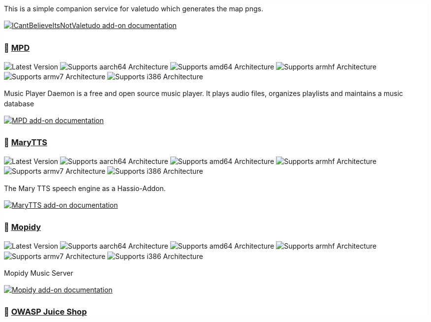 This is a simple companion service for valetudo which generates the map pngs.

[![ICantBelieveItsNotValetudo add-on documentation][addon-docs-badge]][icantbelieveitsnotvaletudo-doc]
### 🧩 [MPD][mpd-files]

![Latest Version][mpd-version-badge]
![Supports aarch64 Architecture][mpd-aarch64-badge]
![Supports amd64 Architecture][mpd-amd64-badge]
![Supports armhf Architecture][mpd-armhf-badge]
![Supports armv7 Architecture][mpd-armv7-badge]
![Supports i386 Architecture][mpd-i386-badge]

Music Player Daemon is a free and open source music player. It plays audio files, organizes playlists and maintains a music database

[![MPD add-on documentation][addon-docs-badge]][mpd-doc]
### 🧩 [MaryTTS][marytts-files]

![Latest Version][marytts-version-badge]
![Supports aarch64 Architecture][marytts-aarch64-badge]
![Supports amd64 Architecture][marytts-amd64-badge]
![Supports armhf Architecture][marytts-armhf-badge]
![Supports armv7 Architecture][marytts-armv7-badge]
![Supports i386 Architecture][marytts-i386-badge]

The Mary TTS speech engine as a Hassio-Addon.

[![MaryTTS add-on documentation][addon-docs-badge]][marytts-doc]
### 🧩 [Mopidy][mopidy-files]

![Latest Version][mopidy-version-badge]
![Supports aarch64 Architecture][mopidy-aarch64-badge]
![Supports amd64 Architecture][mopidy-amd64-badge]
![Supports armhf Architecture][mopidy-armhf-badge]
![Supports armv7 Architecture][mopidy-armv7-badge]
![Supports i386 Architecture][mopidy-i386-badge]

Mopidy Music Server

[![Mopidy add-on documentation][addon-docs-badge]][mopidy-doc]
### 🧩 [OWASP Juice Shop][juice-shop-files]


[project-stage-badge]: https://img.shields.io/badge/project%20stage-🧪%20experimental-yellow.svg
[commit-badge]: https://img.shields.io/github/commit-activity/m/Poeschl-HomeAssistant-Addons/repository-edge
[licence-badge]: https://img.shields.io/github/license/Poeschl-HomeAssistant-Addons/repository-edge
[Stable-Repository]: https://github.com/Poeschl-HomeAssistant-Addons/repository
[statistics-badge]: https://img.shields.io/badge/-usage_statistics-41BDF5.svg?style=for-the-badge
[statistics-url]: https://addonstats.poeschl.xyz?filter=5da6a583
[donation-badge]: https://img.shields.io/badge/Buy%20me%20a%20coffee-%23d32f2f?logo=buy-me-a-coffee&style=for-the-badge&logoColor=white
[donation-url]: https://www.buymeacoffee.com/Poeschl
[repository-badge]: https://img.shields.io/badge/Add_addon_repository_to_my-Home%20Assistant-41BDF5?logo=home-assistant&style=for-the-badge
[repository-url]: https://my.home-assistant.io/redirect/supervisor_add_addon_repository/?repository_url=https%3A//github.com/Poeschl-HomeAssistant-Addons/repository-edge
[addon-store-url]: https://my.home-assistant.io/redirect/supervisor_store/
[addon-store-badge]: https://img.shields.io/badge/Open_Addon_store_on_my-Home%20Assistant-41BDF5?logo=home-assistant&style=for-the-badge
[addon-docs-badge]: https://img.shields.io/badge/Documentation-41BDF5?style=for-the-badge
[asterisk-files]: https://github.com/Poeschl-HomeAssistant-Addons/asterisk/tree/7081c5f
[asterisk-doc]: https://github.com/Poeschl-HomeAssistant-Addons/asterisk/blob/7081c5f/README.md
[asterisk-issue]: https://github.com/Poeschl-HomeAssistant-Addons/asterisk/issues
[asterisk-version-badge]: https://img.shields.io/badge/version-7081c5f-blue.svg
[asterisk-aarch64-badge]: https://img.shields.io/badge/aarch64-yes-green.svg
[asterisk-amd64-badge]: https://img.shields.io/badge/amd64-yes-green.svg
[asterisk-armhf-badge]: https://img.shields.io/badge/armhf-yes-green.svg
[asterisk-armv7-badge]: https://img.shields.io/badge/armv7-yes-green.svg
[asterisk-i386-badge]: https://img.shields.io/badge/i386-yes-green.svg
[container-stats-files]: https://github.com/Poeschl-HomeAssistant-Addons/container-stats/tree/43d36bd
[container-stats-doc]: https://github.com/Poeschl-HomeAssistant-Addons/container-stats/blob/43d36bd/README.md
[container-stats-issue]: https://github.com/Poeschl-HomeAssistant-Addons/container-stats/issues
[container-stats-version-badge]: https://img.shields.io/badge/version-43d36bd-blue.svg
[container-stats-aarch64-badge]: https://img.shields.io/badge/aarch64-yes-green.svg
[container-stats-amd64-badge]: https://img.shields.io/badge/amd64-yes-green.svg
[container-stats-armhf-badge]: https://img.shields.io/badge/armhf-yes-green.svg
[container-stats-armv7-badge]: https://img.shields.io/badge/armv7-yes-green.svg
[container-stats-i386-badge]: https://img.shields.io/badge/i386-yes-green.svg
[git-exporter-files]: https://github.com/Poeschl-HomeAssistant-Addons/git-exporter/tree/v1.17.1
[git-exporter-doc]: https://github.com/Poeschl-HomeAssistant-Addons/git-exporter/blob/v1.17.1/README.md
[git-exporter-issue]: https://github.com/Poeschl-HomeAssistant-Addons/git-exporter/issues
[git-exporter-version-badge]: https://img.shields.io/badge/version-v1.17.1-blue.svg
[git-exporter-aarch64-badge]: https://img.shields.io/badge/aarch64-yes-green.svg
[git-exporter-amd64-badge]: https://img.shields.io/badge/amd64-yes-green.svg
[git-exporter-armhf-badge]: https://img.shields.io/badge/armhf-yes-green.svg
[git-exporter-armv7-badge]: https://img.shields.io/badge/armv7-yes-green.svg
[git-exporter-i386-badge]: https://img.shields.io/badge/i386-yes-green.svg
[icantbelieveitsnotvaletudo-files]: https://github.com/Poeschl-HomeAssistant-Addons/icantbelieveitsnotvaletudo/tree/v4.1.0
[icantbelieveitsnotvaletudo-doc]: https://github.com/Poeschl-HomeAssistant-Addons/icantbelieveitsnotvaletudo/blob/v4.1.0/README.md
[icantbelieveitsnotvaletudo-issue]: https://github.com/Poeschl-HomeAssistant-Addons/icantbelieveitsnotvaletudo/issues
[icantbelieveitsnotvaletudo-version-badge]: https://img.shields.io/badge/version-v4.1.0-blue.svg
[icantbelieveitsnotvaletudo-aarch64-badge]: https://img.shields.io/badge/aarch64-yes-green.svg
[icantbelieveitsnotvaletudo-amd64-badge]: https://img.shields.io/badge/amd64-yes-green.svg
[icantbelieveitsnotvaletudo-armhf-badge]: https://img.shields.io/badge/armhf-no-red.svg
[icantbelieveitsnotvaletudo-armv7-badge]: https://img.shields.io/badge/armv7-yes-green.svg
[icantbelieveitsnotvaletudo-i386-badge]: https://img.shields.io/badge/i386-yes-green.svg
[mpd-files]: https://github.com/Poeschl-HomeAssistant-Addons/mpd/tree/v1.7.3
[mpd-doc]: https://github.com/Poeschl-HomeAssistant-Addons/mpd/blob/v1.7.3/README.md
[mpd-issue]: https://github.com/Poeschl-HomeAssistant-Addons/mpd/issues
[mpd-version-badge]: https://img.shields.io/badge/version-v1.7.3-blue.svg
[mpd-aarch64-badge]: https://img.shields.io/badge/aarch64-yes-green.svg
[mpd-amd64-badge]: https://img.shields.io/badge/amd64-yes-green.svg
[mpd-armhf-badge]: https://img.shields.io/badge/armhf-yes-green.svg
[mpd-armv7-badge]: https://img.shields.io/badge/armv7-yes-green.svg
[mpd-i386-badge]: https://img.shields.io/badge/i386-yes-green.svg
[marytts-files]: https://github.com/Poeschl-HomeAssistant-Addons/marytts/tree/v1.5.2
[marytts-doc]: https://github.com/Poeschl-HomeAssistant-Addons/marytts/blob/v1.5.2/README.md
[marytts-issue]: https://github.com/Poeschl-HomeAssistant-Addons/marytts/issues
[marytts-version-badge]: https://img.shields.io/badge/version-v1.5.2-blue.svg
[marytts-aarch64-badge]: https://img.shields.io/badge/aarch64-yes-green.svg
[marytts-amd64-badge]: https://img.shields.io/badge/amd64-yes-green.svg
[marytts-armhf-badge]: https://img.shields.io/badge/armhf-yes-green.svg
[marytts-armv7-badge]: https://img.shields.io/badge/armv7-yes-green.svg
[marytts-i386-badge]: https://img.shields.io/badge/i386-yes-green.svg
[mopidy-files]: https://github.com/Poeschl-HomeAssistant-Addons/mopidy/tree/v2.2.1
[mopidy-doc]: https://github.com/Poeschl-HomeAssistant-Addons/mopidy/blob/v2.2.1/README.md
[mopidy-issue]: https://github.com/Poeschl-HomeAssistant-Addons/mopidy/issues
[mopidy-version-badge]: https://img.shields.io/badge/version-v2.2.1-blue.svg
[mopidy-aarch64-badge]: https://img.shields.io/badge/aarch64-no-red.svg
[mopidy-amd64-badge]: https://img.shields.io/badge/amd64-yes-green.svg
[mopidy-armhf-badge]: https://img.shields.io/badge/armhf-yes-green.svg
[mopidy-armv7-badge]: https://img.shields.io/badge/armv7-yes-green.svg
[mopidy-i386-badge]: https://img.shields.io/badge/i386-yes-green.svg
[juice-shop-files]: https://github.com/Poeschl-HomeAssistant-Addons/juice-shop/tree/v1.2.1
[juice-shop-doc]: https://github.com/Poeschl-HomeAssistant-Addons/juice-shop/blob/v1.2.1/README.md
[juice-shop-issue]: https://github.com/Poeschl-HomeAssistant-Addons/juice-shop/issues
[juice-shop-version-badge]: https://img.shields.io/badge/version-v1.2.1-blue.svg
[juice-shop-aarch64-badge]: https://img.shields.io/badge/aarch64-no-red.svg
[juice-shop-amd64-badge]: https://img.shields.io/badge/amd64-yes-green.svg
[juice-shop-armhf-badge]: https://img.shields.io/badge/armhf-no-red.svg
[juice-shop-armv7-badge]: https://img.shields.io/badge/armv7-no-red.svg
[juice-shop-i386-badge]: https://img.shields.io/badge/i386-no-red.svg
[owasp-zap-files]: https://github.com/Poeschl-HomeAssistant-Addons/owasp-zap/tree/v2.2.0
[owasp-zap-doc]: https://github.com/Poeschl-HomeAssistant-Addons/owasp-zap/blob/v2.2.0/README.md
[owasp-zap-issue]: https://github.com/Poeschl-HomeAssistant-Addons/owasp-zap/issues
[owasp-zap-version-badge]: https://img.shields.io/badge/version-v2.2.0-blue.svg
[owasp-zap-aarch64-badge]: https://img.shields.io/badge/aarch64-no-red.svg
[owasp-zap-amd64-badge]: https://img.shields.io/badge/amd64-yes-green.svg
[owasp-zap-armhf-badge]: https://img.shields.io/badge/armhf-no-red.svg
[owasp-zap-armv7-badge]: https://img.shields.io/badge/armv7-yes-green.svg
[owasp-zap-i386-badge]: https://img.shields.io/badge/i386-no-red.svg
[picotts-files]: https://github.com/Poeschl-HomeAssistant-Addons/picotts/tree/v1.6.1
[picotts-doc]: https://github.com/Poeschl-HomeAssistant-Addons/picotts/blob/v1.6.1/README.md
[picotts-issue]: https://github.com/Poeschl-HomeAssistant-Addons/picotts/issues
[picotts-version-badge]: https://img.shields.io/badge/version-v1.6.1-blue.svg
[picotts-aarch64-badge]: https://img.shields.io/badge/aarch64-yes-green.svg
[picotts-amd64-badge]: https://img.shields.io/badge/amd64-yes-green.svg
[picotts-armhf-badge]: https://img.shields.io/badge/armhf-yes-green.svg
[picotts-armv7-badge]: https://img.shields.io/badge/armv7-yes-green.svg
[picotts-i386-badge]: https://img.shields.io/badge/i386-yes-green.svg
[pixelflut-files]: https://github.com/Poeschl-HomeAssistant-Addons/pixelflut/tree/v1.2.2
[pixelflut-doc]: https://github.com/Poeschl-HomeAssistant-Addons/pixelflut/blob/v1.2.2/README.md
[pixelflut-issue]: https://github.com/Poeschl-HomeAssistant-Addons/pixelflut/issues
[pixelflut-version-badge]: https://img.shields.io/badge/version-v1.2.2-blue.svg
[pixelflut-aarch64-badge]: https://img.shields.io/badge/aarch64-yes-green.svg
[pixelflut-amd64-badge]: https://img.shields.io/badge/amd64-yes-green.svg
[pixelflut-armhf-badge]: https://img.shields.io/badge/armhf-yes-green.svg
[pixelflut-armv7-badge]: https://img.shields.io/badge/armv7-yes-green.svg
[pixelflut-i386-badge]: https://img.shields.io/badge/i386-yes-green.svg
[syncthing-files]: https://github.com/Poeschl-HomeAssistant-Addons/syncthing/tree/v1.19.1
[syncthing-doc]: https://github.com/Poeschl-HomeAssistant-Addons/syncthing/blob/v1.19.1/README.md
[syncthing-issue]: https://github.com/Poeschl-HomeAssistant-Addons/syncthing/issues
[syncthing-version-badge]: https://img.shields.io/badge/version-v1.19.1-blue.svg
[syncthing-aarch64-badge]: https://img.shields.io/badge/aarch64-yes-green.svg
[syncthing-amd64-badge]: https://img.shields.io/badge/amd64-yes-green.svg
[syncthing-armhf-badge]: https://img.shields.io/badge/armhf-yes-green.svg
[syncthing-armv7-badge]: https://img.shields.io/badge/armv7-yes-green.svg
[syncthing-i386-badge]: https://img.shields.io/badge/i386-yes-green.svg
[vnc-viewer-files]: https://github.com/Poeschl-HomeAssistant-Addons/vnc-viewer/tree/v1.6.2
[vnc-viewer-doc]: https://github.com/Poeschl-HomeAssistant-Addons/vnc-viewer/blob/v1.6.2/README.md
[vnc-viewer-issue]: https://github.com/Poeschl-HomeAssistant-Addons/vnc-viewer/issues
[vnc-viewer-version-badge]: https://img.shields.io/badge/version-v1.6.2-blue.svg
[vnc-viewer-aarch64-badge]: https://img.shields.io/badge/aarch64-yes-green.svg
[vnc-viewer-amd64-badge]: https://img.shields.io/badge/amd64-yes-green.svg
[vnc-viewer-armhf-badge]: https://img.shields.io/badge/armhf-yes-green.svg
[vnc-viewer-armv7-badge]: https://img.shields.io/badge/armv7-yes-green.svg
[vnc-viewer-i386-badge]: https://img.shields.io/badge/i386-yes-green.svg
[valetudo-mapper-files]: https://github.com/Poeschl-HomeAssistant-Addons/valetudo-mapper/tree/v1.12.0
[valetudo-mapper-doc]: https://github.com/Poeschl-HomeAssistant-Addons/valetudo-mapper/blob/v1.12.0/README.md
[valetudo-mapper-issue]: https://github.com/Poeschl-HomeAssistant-Addons/valetudo-mapper/issues
[valetudo-mapper-version-badge]: https://img.shields.io/badge/version-v1.12.0-blue.svg
[valetudo-mapper-aarch64-badge]: https://img.shields.io/badge/aarch64-yes-green.svg
[valetudo-mapper-amd64-badge]: https://img.shields.io/badge/amd64-yes-green.svg
[valetudo-mapper-armhf-badge]: https://img.shields.io/badge/armhf-yes-green.svg
[valetudo-mapper-armv7-badge]: https://img.shields.io/badge/armv7-yes-green.svg
[valetudo-mapper-i386-badge]: https://img.shields.io/badge/i386-yes-green.svg
[mitmproxy-files]: https://github.com/Poeschl-HomeAssistant-Addons/mitmproxy/tree/v1.2.0
[mitmproxy-doc]: https://github.com/Poeschl-HomeAssistant-Addons/mitmproxy/blob/v1.2.0/README.md
[mitmproxy-issue]: https://github.com/Poeschl-HomeAssistant-Addons/mitmproxy/issues
[mitmproxy-version-badge]: https://img.shields.io/badge/version-v1.2.0-blue.svg
[mitmproxy-aarch64-badge]: https://img.shields.io/badge/aarch64-yes-green.svg
[mitmproxy-amd64-badge]: https://img.shields.io/badge/amd64-yes-green.svg
[mitmproxy-armhf-badge]: https://img.shields.io/badge/armhf-yes-green.svg
[mitmproxy-armv7-badge]: https://img.shields.io/badge/armv7-yes-green.svg
[mitmproxy-i386-badge]: https://img.shields.io/badge/i386-yes-green.svg
[pigpio-files]: https://github.com/Poeschl-HomeAssistant-Addons/pigpio/tree/v1.5.3
[pigpio-doc]: https://github.com/Poeschl-HomeAssistant-Addons/pigpio/blob/v1.5.3/README.md
[pigpio-issue]: https://github.com/Poeschl-HomeAssistant-Addons/pigpio/issues
[pigpio-version-badge]: https://img.shields.io/badge/version-v1.5.3-blue.svg
[pigpio-aarch64-badge]: https://img.shields.io/badge/aarch64-yes-green.svg
[pigpio-amd64-badge]: https://img.shields.io/badge/amd64-no-red.svg
[pigpio-armhf-badge]: https://img.shields.io/badge/armhf-yes-green.svg
[pigpio-armv7-badge]: https://img.shields.io/badge/armv7-yes-green.svg
[pigpio-i386-badge]: https://img.shields.io/badge/i386-no-red.svg
[rsync-files]: https://github.com/Poeschl-HomeAssistant-Addons/rsync/tree/v1.7.1
[rsync-doc]: https://github.com/Poeschl-HomeAssistant-Addons/rsync/blob/v1.7.1/README.md
[rsync-issue]: https://github.com/Poeschl-HomeAssistant-Addons/rsync/issues
[rsync-version-badge]: https://img.shields.io/badge/version-v1.7.1-blue.svg
[rsync-aarch64-badge]: https://img.shields.io/badge/aarch64-yes-green.svg
[rsync-amd64-badge]: https://img.shields.io/badge/amd64-yes-green.svg
[rsync-armhf-badge]: https://img.shields.io/badge/armhf-yes-green.svg
[rsync-armv7-badge]: https://img.shields.io/badge/armv7-yes-green.svg
[rsync-i386-badge]: https://img.shields.io/badge/i386-yes-green.svg
[rsync-local-files]: https://github.com/Poeschl-HomeAssistant-Addons/rsync-local/tree/v1.7.1
[rsync-local-doc]: https://github.com/Poeschl-HomeAssistant-Addons/rsync-local/blob/v1.7.1/README.md
[rsync-local-issue]: https://github.com/Poeschl-HomeAssistant-Addons/rsync-local/issues
[rsync-local-version-badge]: https://img.shields.io/badge/version-v1.7.1-blue.svg
[rsync-local-aarch64-badge]: https://img.shields.io/badge/aarch64-yes-green.svg
[rsync-local-amd64-badge]: https://img.shields.io/badge/amd64-yes-green.svg
[rsync-local-armhf-badge]: https://img.shields.io/badge/armhf-yes-green.svg
[rsync-local-armv7-badge]: https://img.shields.io/badge/armv7-yes-green.svg
[rsync-local-i386-badge]: https://img.shields.io/badge/i386-yes-green.svg
[ympd-files]: https://github.com/Poeschl-HomeAssistant-Addons/ympd/tree/v1.5.1
[ympd-doc]: https://github.com/Poeschl-HomeAssistant-Addons/ympd/blob/v1.5.1/README.md
[ympd-issue]: https://github.com/Poeschl-HomeAssistant-Addons/ympd/issues
[ympd-version-badge]: https://img.shields.io/badge/version-v1.5.1-blue.svg
[ympd-aarch64-badge]: https://img.shields.io/badge/aarch64-yes-green.svg
[ympd-amd64-badge]: https://img.shields.io/badge/amd64-yes-green.svg
[ympd-armhf-badge]: https://img.shields.io/badge/armhf-yes-green.svg
[ympd-armv7-badge]: https://img.shields.io/badge/armv7-yes-green.svg
[ympd-i386-badge]: https://img.shields.io/badge/i386-yes-green.svg